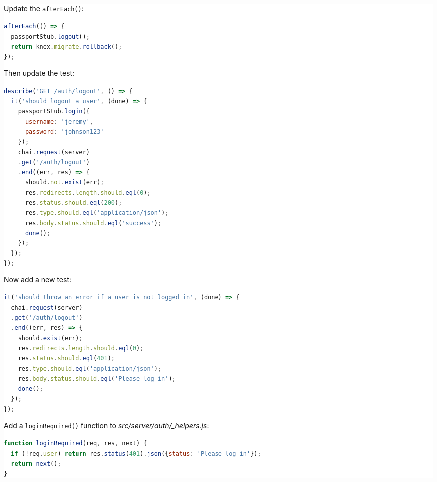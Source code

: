 Update the `afterEach()`:

```javascript
afterEach(() => {
  passportStub.logout();
  return knex.migrate.rollback();
});
```

Then update the test:

```javascript
describe('GET /auth/logout', () => {
  it('should logout a user', (done) => {
    passportStub.login({
      username: 'jeremy',
      password: 'johnson123'
    });
    chai.request(server)
    .get('/auth/logout')
    .end((err, res) => {
      should.not.exist(err);
      res.redirects.length.should.eql(0);
      res.status.should.eql(200);
      res.type.should.eql('application/json');
      res.body.status.should.eql('success');
      done();
    });
  });
});
```

Now add a new test:

```javascript
it('should throw an error if a user is not logged in', (done) => {
  chai.request(server)
  .get('/auth/logout')
  .end((err, res) => {
    should.exist(err);
    res.redirects.length.should.eql(0);
    res.status.should.eql(401);
    res.type.should.eql('application/json');
    res.body.status.should.eql('Please log in');
    done();
  });
});
```

Add a `loginRequired()` function to *src/server/auth/_helpers.js*:

```javascript
function loginRequired(req, res, next) {
  if (!req.user) return res.status(401).json({status: 'Please log in'});
  return next();
}
```
